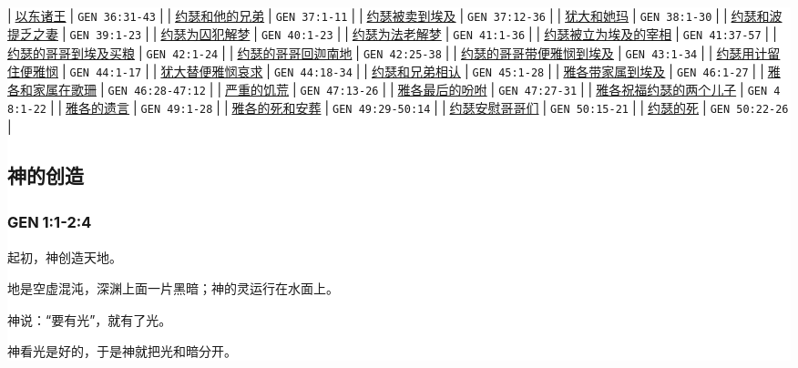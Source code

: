 | [以东诸王](#74) | ```GEN 36:31-43``` |
| [约瑟和他的兄弟](#75) | ```GEN 37:1-11``` |
| [约瑟被卖到埃及](#76) | ```GEN 37:12-36``` |
| [犹大和她玛](#77) | ```GEN 38:1-30``` |
| [约瑟和波提乏之妻](#78) | ```GEN 39:1-23``` |
| [约瑟为囚犯解梦](#79) | ```GEN 40:1-23``` |
| [约瑟为法老解梦](#80) | ```GEN 41:1-36``` |
| [约瑟被立为埃及的宰相](#81) | ```GEN 41:37-57``` |
| [约瑟的哥哥到埃及买粮](#82) | ```GEN 42:1-24``` |
| [约瑟的哥哥回迦南地](#83) | ```GEN 42:25-38``` |
| [约瑟的哥哥带便雅悯到埃及](#84) | ```GEN 43:1-34``` |
| [约瑟用计留住便雅悯](#85) | ```GEN 44:1-17``` |
| [犹大替便雅悯哀求](#86) | ```GEN 44:18-34``` |
| [约瑟和兄弟相认](#87) | ```GEN 45:1-28``` |
| [雅各带家属到埃及](#88) | ```GEN 46:1-27``` |
| [雅各和家属在歌珊](#89) | ```GEN 46:28-47:12``` |
| [严重的饥荒](#90) | ```GEN 47:13-26``` |
| [雅各最后的吩咐](#91) | ```GEN 47:27-31``` |
| [雅各祝福约瑟的两个儿子](#92) | ```GEN 48:1-22``` |
| [雅各的遗言](#93) | ```GEN 49:1-28``` |
| [雅各的死和安葬](#94) | ```GEN 49:29-50:14``` |
| [约瑟安慰哥哥们](#95) | ```GEN 50:15-21``` |
| [约瑟的死](#96) | ```GEN 50:22-26``` |

## <a id='1' name='1'></a>神的创造

### GEN 1:1-2:4

起初，神创造天地。

地是空虚混沌，深渊上面一片黑暗；神的灵运行在水面上。

神说：“要有光”，就有了光。

神看光是好的，于是神就把光和暗分开。
